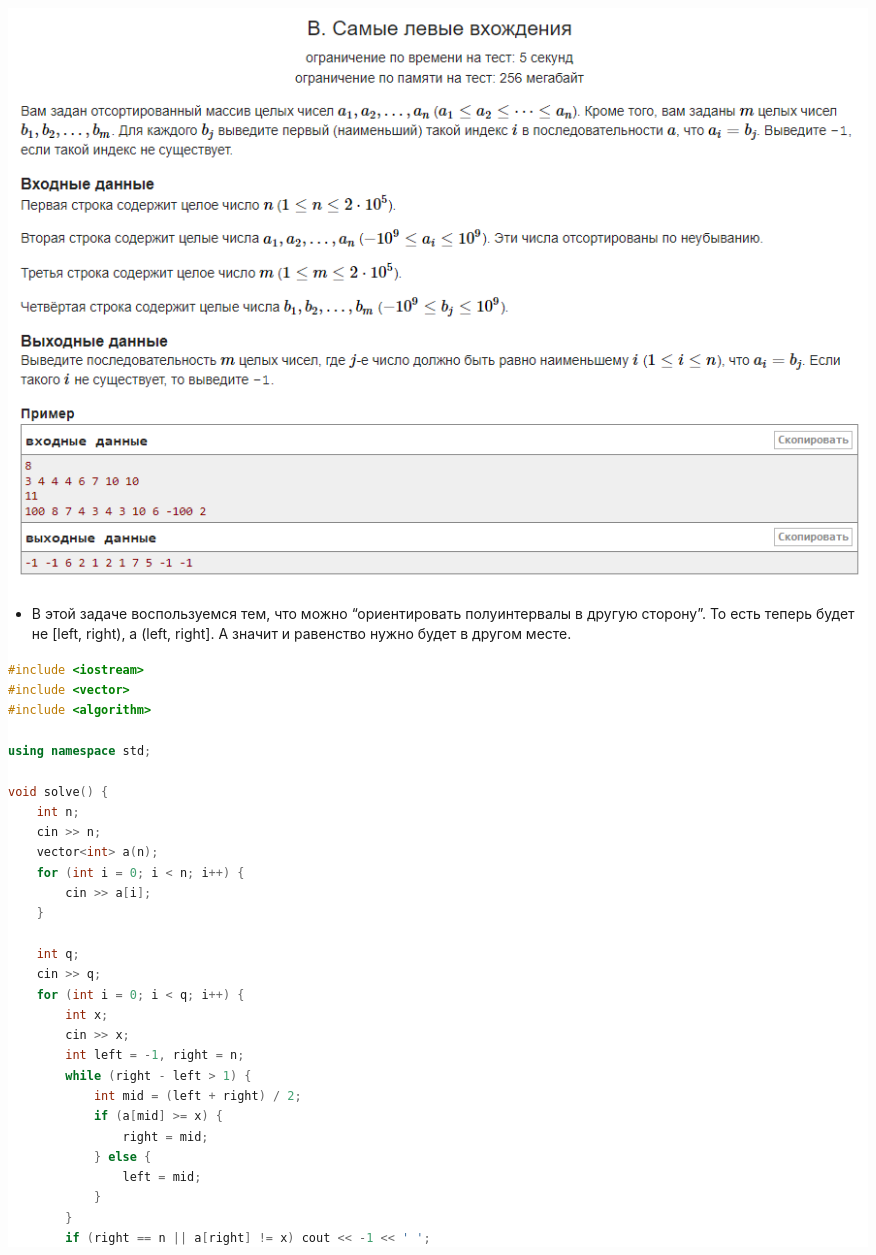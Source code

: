 ![image.png](VII%20Binary%20Search%2011f2e807d74f803285d4d30d441a5ab8/image%203.png)

- В этой задаче воспользуемся тем, что можно “ориентировать полуинтервалы в другую сторону”. То есть теперь будет не [left, right), а (left, right]. А значит и равенство нужно будет в другом месте.

```cpp
#include <iostream>
#include <vector>
#include <algorithm>

using namespace std;

void solve() {
    int n;
    cin >> n;
    vector<int> a(n);
    for (int i = 0; i < n; i++) {
        cin >> a[i];
    }

    int q;
    cin >> q;
    for (int i = 0; i < q; i++) {
        int x;
        cin >> x;
        int left = -1, right = n;
        while (right - left > 1) {
            int mid = (left + right) / 2;
            if (a[mid] >= x) {
                right = mid;
            } else {
                left = mid;
            }
        }
        if (right == n || a[right] != x) cout << -1 << ' ';
```